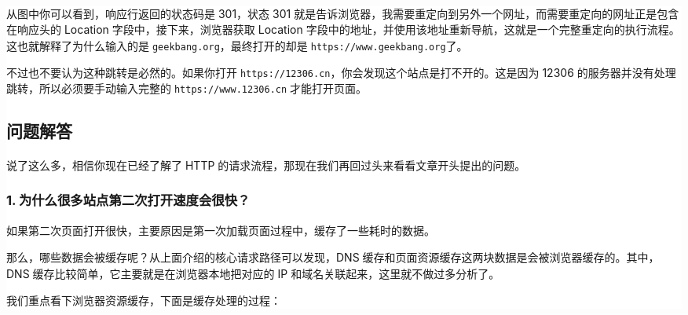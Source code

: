 从图中你可以看到，响应行返回的状态码是 301，状态 301 就是告诉浏览器，我需要重定向到另外一个网址，而需要重定向的网址正是包含在响应头的 Location 字段中，接下来，浏览器获取 Location 字段中的地址，并使用该地址重新导航，这就是一个完整重定向的执行流程。这也就解释了为什么输入的是 `geekbang.org`，最终打开的却是 `https://www.geekbang.org`了。

不过也不要认为这种跳转是必然的。如果你打开 `https://12306.cn`，你会发现这个站点是打不开的。这是因为 12306 的服务器并没有处理跳转，所以必须要手动输入完整的 `https://www.12306.cn` 才能打开页面。

## 问题解答

说了这么多，相信你现在已经了解了 HTTP 的请求流程，那现在我们再回过头来看看文章开头提出的问题。

### 1. 为什么很多站点第二次打开速度会很快？

如果第二次页面打开很快，主要原因是第一次加载页面过程中，缓存了一些耗时的数据。

那么，哪些数据会被缓存呢？从上面介绍的核心请求路径可以发现，DNS 缓存和页面资源缓存这两块数据是会被浏览器缓存的。其中，DNS 缓存比较简单，它主要就是在浏览器本地把对应的 IP 和域名关联起来，这里就不做过多分析了。

我们重点看下浏览器资源缓存，下面是缓存处理的过程：
